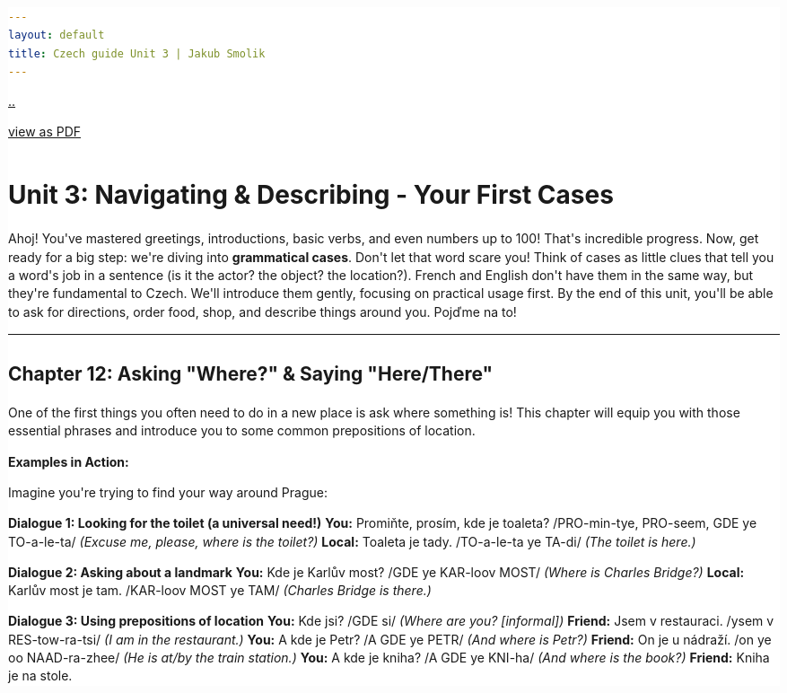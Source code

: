 ```yaml
---
layout: default
title: Czech guide Unit 3 | Jakub Smolik
---
```


[..](./index.md)

[view as PDF](./unit3.pdf)

# Unit 3: Navigating & Describing - Your First Cases

Ahoj! You've mastered greetings, introductions, basic verbs, and even numbers up to 100! That's incredible progress. Now, get ready for a big step: we're diving into **grammatical cases**. Don't let that word scare you! Think of cases as little clues that tell you a word's job in a sentence (is it the actor? the object? the location?). French and English don't have them in the same way, but they're fundamental to Czech. We'll introduce them gently, focusing on practical usage first. By the end of this unit, you'll be able to ask for directions, order food, shop, and describe things around you. Pojďme na to!

---

## Chapter 12: Asking "Where?" & Saying "Here/There"

One of the first things you often need to do in a new place is ask where something is! This chapter will equip you with those essential phrases and introduce you to some common prepositions of location.

**Examples in Action:**

Imagine you're trying to find your way around Prague:

**Dialogue 1: Looking for the toilet (a universal need!)**
**You:** Promiňte, prosím, kde je toaleta?
/PRO-min-tye, PRO-seem, GDE ye TO-a-le-ta/
_(Excuse me, please, where is the toilet?)_
**Local:** Toaleta je tady.
/TO-a-le-ta ye TA-di/
_(The toilet is here.)_

**Dialogue 2: Asking about a landmark**
**You:** Kde je Karlův most?
/GDE ye KAR-loov MOST/
_(Where is Charles Bridge?)_
**Local:** Karlův most je tam.
/KAR-loov MOST ye TAM/
_(Charles Bridge is there.)_

**Dialogue 3: Using prepositions of location**
**You:** Kde jsi?
/GDE si/
_(Where are you? [informal])_
**Friend:** Jsem v restauraci.
/ysem v RES-tow-ra-tsi/
_(I am in the restaurant.)_
**You:** A kde je Petr?
/A GDE ye PETR/
_(And where is Petr?)_
**Friend:** On je u nádraží.
/on ye oo NAAD-ra-zhee/
_(He is at/by the train station.)_
**You:** A kde je kniha?
/A GDE ye KNI-ha/
_(And where is the book?)_
**Friend:** Kniha je na stole.
